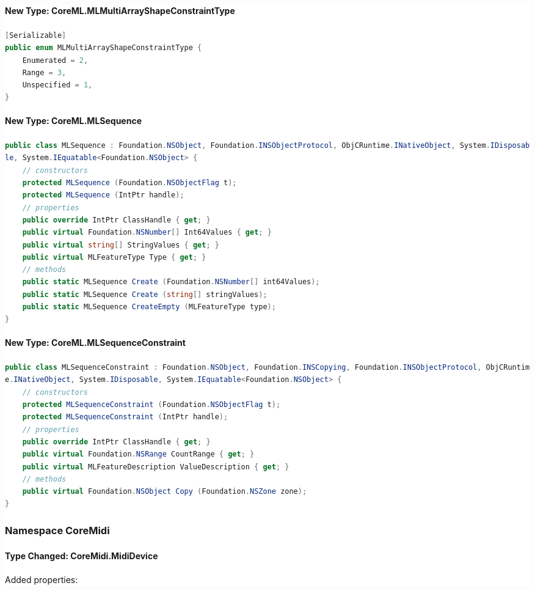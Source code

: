 #### New Type: CoreML.MLMultiArrayShapeConstraintType

```csharp
[Serializable]
public enum MLMultiArrayShapeConstraintType {
	Enumerated = 2,
	Range = 3,
	Unspecified = 1,
}
```

#### New Type: CoreML.MLSequence

```csharp
public class MLSequence : Foundation.NSObject, Foundation.INSObjectProtocol, ObjCRuntime.INativeObject, System.IDisposable, System.IEquatable<Foundation.NSObject> {
	// constructors
	protected MLSequence (Foundation.NSObjectFlag t);
	protected MLSequence (IntPtr handle);
	// properties
	public override IntPtr ClassHandle { get; }
	public virtual Foundation.NSNumber[] Int64Values { get; }
	public virtual string[] StringValues { get; }
	public virtual MLFeatureType Type { get; }
	// methods
	public static MLSequence Create (Foundation.NSNumber[] int64Values);
	public static MLSequence Create (string[] stringValues);
	public static MLSequence CreateEmpty (MLFeatureType type);
}
```

#### New Type: CoreML.MLSequenceConstraint

```csharp
public class MLSequenceConstraint : Foundation.NSObject, Foundation.INSCopying, Foundation.INSObjectProtocol, ObjCRuntime.INativeObject, System.IDisposable, System.IEquatable<Foundation.NSObject> {
	// constructors
	protected MLSequenceConstraint (Foundation.NSObjectFlag t);
	protected MLSequenceConstraint (IntPtr handle);
	// properties
	public override IntPtr ClassHandle { get; }
	public virtual Foundation.NSRange CountRange { get; }
	public virtual MLFeatureDescription ValueDescription { get; }
	// methods
	public virtual Foundation.NSObject Copy (Foundation.NSZone zone);
}
```


### Namespace CoreMidi

#### Type Changed: CoreMidi.MidiDevice

Added properties:

